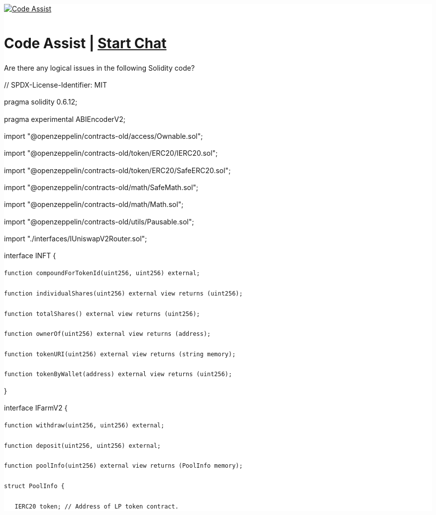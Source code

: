 
[![Code Assist](https://flow-prompt-covers.s3.us-west-1.amazonaws.com/icon/futuristic/futu_6.png)](https://gptcall.net/chat.html?data=%7B%22contact%22%3A%7B%22id%22%3A%225QCjePEaaUM23z0-lKVqD%22%2C%22flow%22%3Atrue%7D%7D)
# Code Assist | [Start Chat](https://gptcall.net/chat.html?data=%7B%22contact%22%3A%7B%22id%22%3A%225QCjePEaaUM23z0-lKVqD%22%2C%22flow%22%3Atrue%7D%7D)
Are there any logical issues in the following Solidity code?



// SPDX-License-Identifier: MIT

pragma solidity 0.6.12;

pragma experimental ABIEncoderV2;



import "@openzeppelin/contracts-old/access/Ownable.sol";

import "@openzeppelin/contracts-old/token/ERC20/IERC20.sol";

import "@openzeppelin/contracts-old/token/ERC20/SafeERC20.sol";

import "@openzeppelin/contracts-old/math/SafeMath.sol";

import "@openzeppelin/contracts-old/math/Math.sol";

import "@openzeppelin/contracts-old/utils/Pausable.sol";

import "./interfaces/IUniswapV2Router.sol";



interface INFT {

    function compoundForTokenId(uint256, uint256) external;

    function individualShares(uint256) external view returns (uint256);

    function totalShares() external view returns (uint256);

    function ownerOf(uint256) external view returns (address);

    function tokenURI(uint256) external view returns (string memory);

    function tokenByWallet(address) external view returns (uint256);

}



interface IFarmV2 {

    function withdraw(uint256, uint256) external;

    function deposit(uint256, uint256) external;

    function poolInfo(uint256) external view returns (PoolInfo memory);

    struct PoolInfo {

       IERC20 token; // Address of LP token contract.
